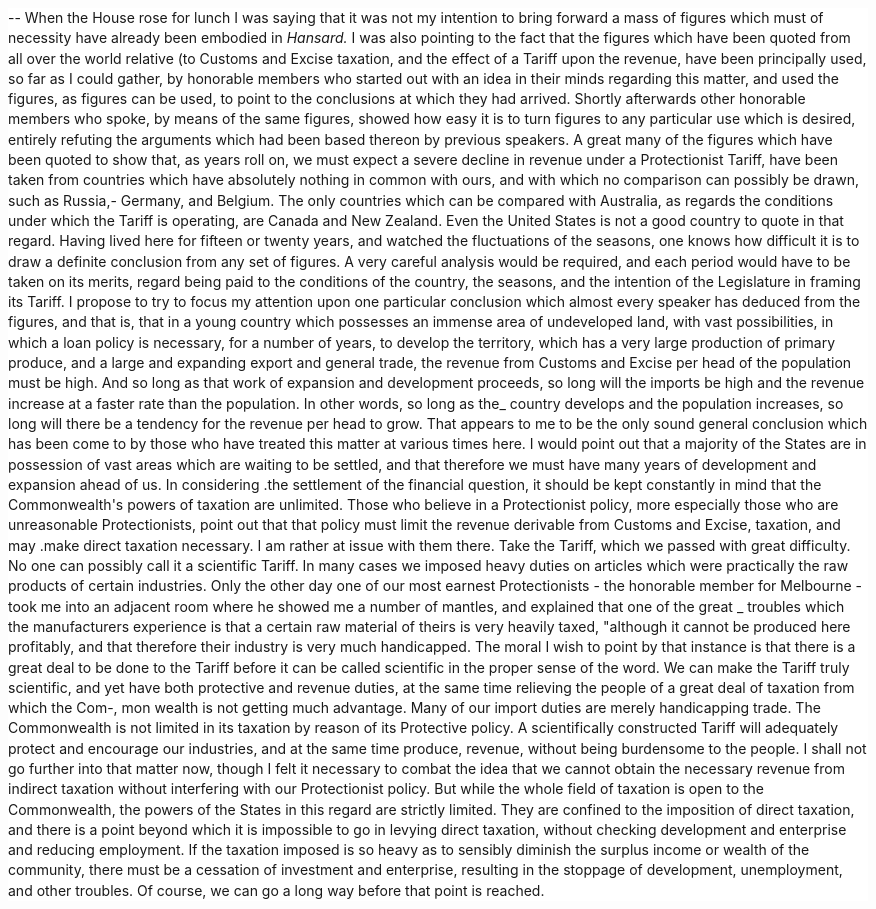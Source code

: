 -- When the House rose for lunch I was saying that it was not my intention to bring forward a mass of figures which must of necessity have already been embodied in  *Hansard.*  I was also pointing to the fact that the figures which have been quoted from all over the world relative (to Customs and Excise taxation, and the effect of a Tariff upon the revenue, have been principally used, so far as I could gather, by honorable members who started out with an idea in their minds regarding this matter, and used the figures, as figures can be used, to point to the conclusions at which they had arrived. Shortly afterwards other honorable  members who spoke, by means of the same figures, showed how easy it is to turn figures to any particular use which is desired, entirely refuting the arguments which had been based thereon by previous speakers. A great many of the figures which have been quoted to show that, as years roll on, we must expect a severe decline in revenue under a Protectionist Tariff, have been taken from countries which have absolutely nothing in common with ours, and with which no comparison can possibly be drawn, such as Russia,- Germany, and Belgium. The only countries which can be compared with Australia, as regards the conditions under which the Tariff is operating, are Canada and New Zealand. Even the United States is not a good country to quote in that regard. Having lived here for fifteen or twenty years, and watched the fluctuations of the seasons, one knows how difficult it is to draw a definite conclusion from any set of figures. A very careful analysis would be required, and each period would have to be taken on its merits, regard being paid to the conditions of the country, the seasons, and the intention of the Legislature in framing its Tariff. I propose to try to focus my attention upon one particular conclusion which almost every  speaker  has deduced from the figures, and that is, that in a young country which possesses an immense area of undeveloped land, with vast possibilities, in which a loan policy is necessary, for a number of years, to develop the territory, which has a very large production of primary produce, and a large and expanding export and general trade, the revenue from Customs and Excise per head of the population must be high. And so long as that work of expansion and development proceeds, so long will the imports be high and the revenue increase at a faster rate than the population. In other words, so long as the_ country develops and the population increases, so long will there be a tendency for the revenue per head to grow. That appears to me to be the only sound general conclusion which has been come to by those who have treated this matter at various times here. I would point out that a majority of the States are in possession of vast areas which are waiting to be settled, and that therefore we must have many years of development and expansion ahead of us. In considering .the settlement of the financial question, it should be kept constantly in mind that the Commonwealth's powers of taxation are unlimited. Those who believe in a Protectionist policy, more especially those who are unreasonable Protectionists, point out that that policy must limit the revenue derivable from Customs and Excise, taxation, and may .make direct taxation necessary. I am rather at issue with them there. Take the Tariff, which we passed with great difficulty. No one can possibly call it a scientific Tariff. In many cases we imposed heavy duties on articles which were practically the raw products of certain industries. Only the other day one of our most earnest Protectionists - the honorable member for Melbourne - took me into an adjacent room where he showed me a number of  mantles, and explained that one of the great _ troubles which the manufacturers experience is that a certain raw material of theirs is very heavily taxed, "although it cannot be produced here profitably, and that therefore their industry is very much handicapped. The moral I wish to point by that instance is that there is a great deal to be done to the Tariff before it can be called scientific in the proper sense of the word. We can make the Tariff truly scientific, and yet have both protective and revenue duties, at the same time relieving the people of a great deal of taxation from which the Com-, mon wealth is not getting much advantage. Many of our import duties are merely handicapping trade. The Commonwealth is not limited in its taxation by reason of its Protective policy. A scientifically constructed Tariff will adequately protect and encourage our industries, and at the same time produce, revenue, without being burdensome to the people. I shall not go further into that matter now, though I felt it necessary to combat the idea that we cannot obtain the necessary revenue from indirect taxation without interfering with our Protectionist policy. But while the whole field of taxation is open to the Commonwealth, the powers of the States in this regard are strictly limited. They are confined to the imposition of direct taxation, and there is a point beyond which it is impossible to go in levying direct taxation, without checking development and enterprise and reducing employment. If the taxation imposed is so heavy as to sensibly diminish the surplus income or wealth of the community, there must be a cessation of investment and enterprise, resulting in the stoppage of development, unemployment, and other troubles. Of course, we can go a long way before that point is reached. 
